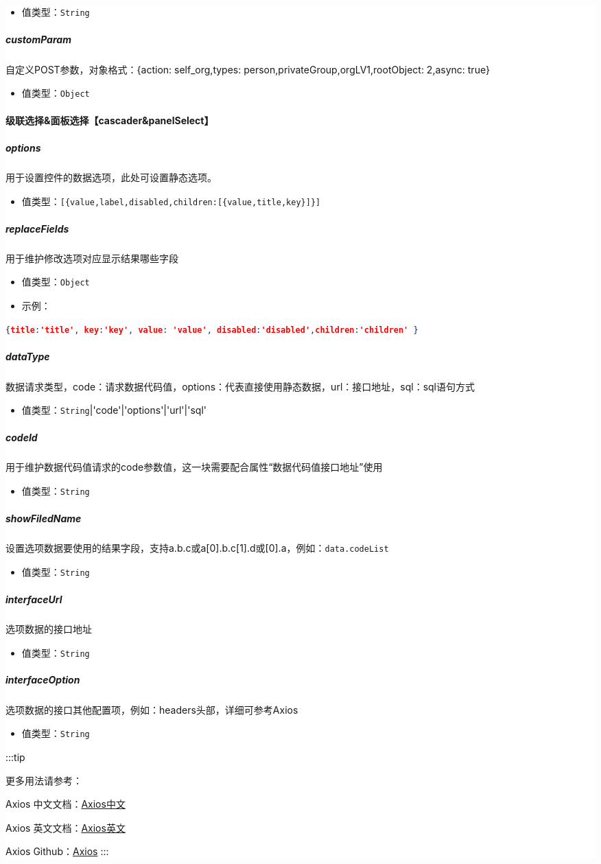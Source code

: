 - 值类型：`String`

##### customParam
自定义POST参数，对象格式：{action: self_org,types: person,privateGroup,orgLV1,rootObject: 2,async: true}

- 值类型：`Object`

#### 级联选择&面板选择【cascader&panelSelect】

##### options
用于设置控件的数据选项，此处可设置静态选项。

- 值类型：`[{value,label,disabled,children:[{value,title,key}]}]`

##### replaceFields
用于维护修改选项对应显示结果哪些字段

- 值类型：`Object`

- 示例：
```json
{title:'title', key:'key', value: 'value', disabled:'disabled',children:'children' }
```

##### dataType
数据请求类型，code：请求数据代码值，options：代表直接使用静态数据，url：接口地址，sql：sql语句方式

- 值类型：`String`|'code'|'options'|'url'|'sql'

##### codeId
用于维护数据代码值请求的code参数值，这一块需要配合属性“数据代码值接口地址”使用

- 值类型：`String`

##### showFiledName
设置选项数据要使用的结果字段，支持a.b.c或a[0].b.c[1].d或[0].a，例如：`data.codeList`

- 值类型：`String`

##### interfaceUrl
选项数据的接口地址

- 值类型：`String`

##### interfaceOption
选项数据的接口其他配置项，例如：headers头部，详细可参考Axios

- 值类型：`String`

:::tip

更多用法请参考：

Axios 中文文档：[Axios中文](https://www.axios-http.cn/docs/intro)

Axios 英文文档：[Axios英文](https://axios-http.com/docs/api_intro)

Axios Github：[Axios](https://github.com/axios/axios)
:::
